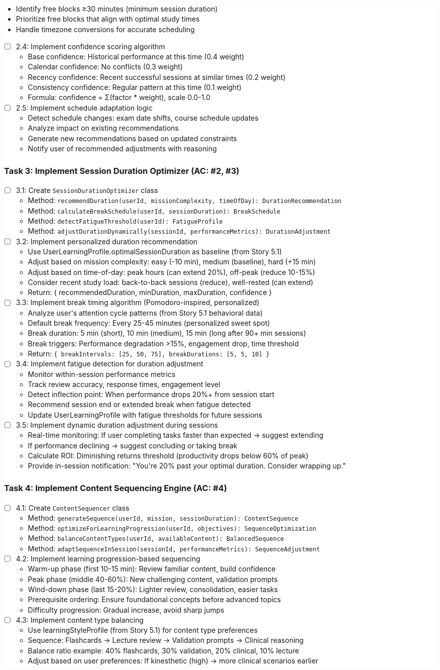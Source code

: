   - Identify free blocks ≥30 minutes (minimum session duration)
  - Prioritize free blocks that align with optimal study times
  - Handle timezone conversions for accurate scheduling
- [ ] 2.4: Implement confidence scoring algorithm
  - Base confidence: Historical performance at this time (0.4 weight)
  - Calendar confidence: No conflicts (0.3 weight)
  - Recency confidence: Recent successful sessions at similar times (0.2 weight)
  - Consistency confidence: Regular pattern at this time (0.1 weight)
  - Formula: confidence = Σ(factor * weight), scale 0.0-1.0
- [ ] 2.5: Implement schedule adaptation logic
  - Detect schedule changes: exam date shifts, course schedule updates
  - Analyze impact on existing recommendations
  - Generate new recommendations based on updated constraints
  - Notify user of recommended adjustments with reasoning

### Task 3: Implement Session Duration Optimizer (AC: #2, #3)
- [ ] 3.1: Create `SessionDurationOptimizer` class
  - Method: `recommendDuration(userId, missionComplexity, timeOfDay): DurationRecommendation`
  - Method: `calculateBreakSchedule(userId, sessionDuration): BreakSchedule`
  - Method: `detectFatigueThreshold(userId): FatigueProfile`
  - Method: `adjustDurationDynamically(sessionId, performanceMetrics): DurationAdjustment`
- [ ] 3.2: Implement personalized duration recommendation
  - Use UserLearningProfile.optimalSessionDuration as baseline (from Story 5.1)
  - Adjust based on mission complexity: easy (-10 min), medium (baseline), hard (+15 min)
  - Adjust based on time-of-day: peak hours (can extend 20%), off-peak (reduce 10-15%)
  - Consider recent study load: back-to-back sessions (reduce), well-rested (can extend)
  - Return: { recommendedDuration, minDuration, maxDuration, confidence }
- [ ] 3.3: Implement break timing algorithm (Pomodoro-inspired, personalized)
  - Analyze user's attention cycle patterns (from Story 5.1 behavioral data)
  - Default break frequency: Every 25-45 minutes (personalized sweet spot)
  - Break duration: 5 min (short), 10 min (medium), 15 min (long after 90+ min sessions)
  - Break triggers: Performance degradation >15%, engagement drop, time threshold
  - Return: `{ breakIntervals: [25, 50, 75], breakDurations: [5, 5, 10] }`
- [ ] 3.4: Implement fatigue detection for duration adjustment
  - Monitor within-session performance metrics
  - Track review accuracy, response times, engagement level
  - Detect inflection point: When performance drops 20%+ from session start
  - Recommend session end or extended break when fatigue detected
  - Update UserLearningProfile with fatigue thresholds for future sessions
- [ ] 3.5: Implement dynamic duration adjustment during sessions
  - Real-time monitoring: If user completing tasks faster than expected → suggest extending
  - If performance declining → suggest concluding or taking break
  - Calculate ROI: Diminishing returns threshold (productivity drops below 60% of peak)
  - Provide in-session notification: "You're 20% past your optimal duration. Consider wrapping up."

### Task 4: Implement Content Sequencing Engine (AC: #4)
- [ ] 4.1: Create `ContentSequencer` class
  - Method: `generateSequence(userId, mission, sessionDuration): ContentSequence`
  - Method: `optimizeForLearningProgression(userId, objectives): SequenceOptimization`
  - Method: `balanceContentTypes(userId, availableContent): BalancedSequence`
  - Method: `adaptSequenceInSession(sessionId, performanceMetrics): SequenceAdjustment`
- [ ] 4.2: Implement learning progression-based sequencing
  - Warm-up phase (first 10-15 min): Review familiar content, build confidence
  - Peak phase (middle 40-60%): New challenging content, validation prompts
  - Wind-down phase (last 15-20%): Lighter review, consolidation, easier tasks
  - Prerequisite ordering: Ensure foundational concepts before advanced topics
  - Difficulty progression: Gradual increase, avoid sharp jumps
- [ ] 4.3: Implement content type balancing
  - Use learningStyleProfile (from Story 5.1) for content type preferences
  - Sequence: Flashcards → Lecture review → Validation prompts → Clinical reasoning
  - Balance ratio example: 40% flashcards, 30% validation, 20% clinical, 10% lecture
  - Adjust based on user preferences: If kinesthetic (high) → more clinical scenarios earlier